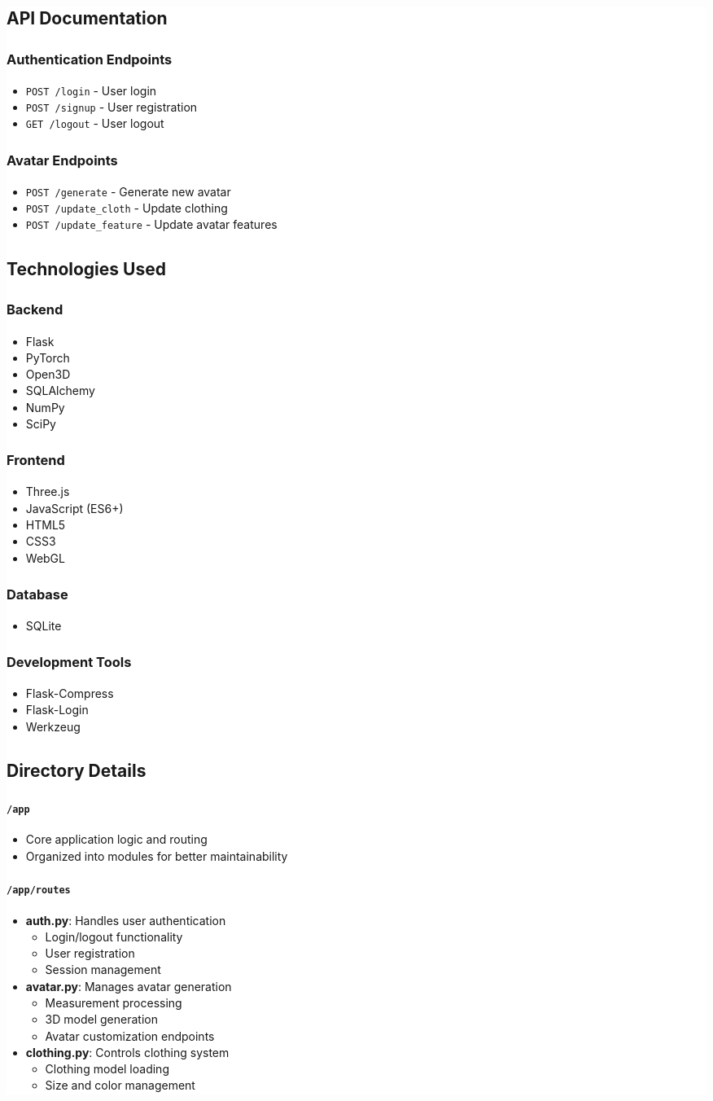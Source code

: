 ## API Documentation

### Authentication Endpoints
- `POST /login` - User login
- `POST /signup` - User registration
- `GET /logout` - User logout

### Avatar Endpoints
- `POST /generate` - Generate new avatar
- `POST /update_cloth` - Update clothing
- `POST /update_feature` - Update avatar features

## Technologies Used

### Backend
- Flask
- PyTorch
- Open3D
- SQLAlchemy
- NumPy
- SciPy

### Frontend
- Three.js
- JavaScript (ES6+)
- HTML5
- CSS3
- WebGL

### Database
- SQLite

### Development Tools
- Flask-Compress
- Flask-Login
- Werkzeug

## Directory Details

#### `/app`
- Core application logic and routing
- Organized into modules for better maintainability

#### `/app/routes`
- **auth.py**: Handles user authentication
  - Login/logout functionality
  - User registration
  - Session management
- **avatar.py**: Manages avatar generation
  - Measurement processing
  - 3D model generation
  - Avatar customization endpoints
- **clothing.py**: Controls clothing system
  - Clothing model loading
  - Size and color management
